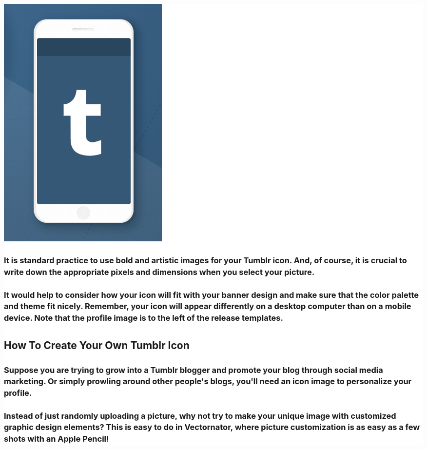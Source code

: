 ![](/uploads/54.PNG "Tumblr Icon Size")

### It is standard practice to use bold and artistic images for your Tumblr icon. And, of course, it is crucial to write down the appropriate pixels and dimensions when you select your picture.

### It would help to consider how your icon will fit with your banner design and make sure that the color palette and theme fit nicely. Remember, your icon will appear differently on a desktop computer than on a mobile device. Note that the profile image is to the left of the release templates.

## **How To Create Your Own Tumblr Icon**

### Suppose you are trying to grow into a Tumblr blogger and promote your blog through social media marketing. Or simply prowling around other people's blogs, you'll need an icon image to personalize your profile.

### Instead of just randomly uploading a picture, why not try to make your unique image with customized graphic design elements? This is easy to do in Vectornator, where picture customization is as easy as a few shots with an Apple Pencil!
